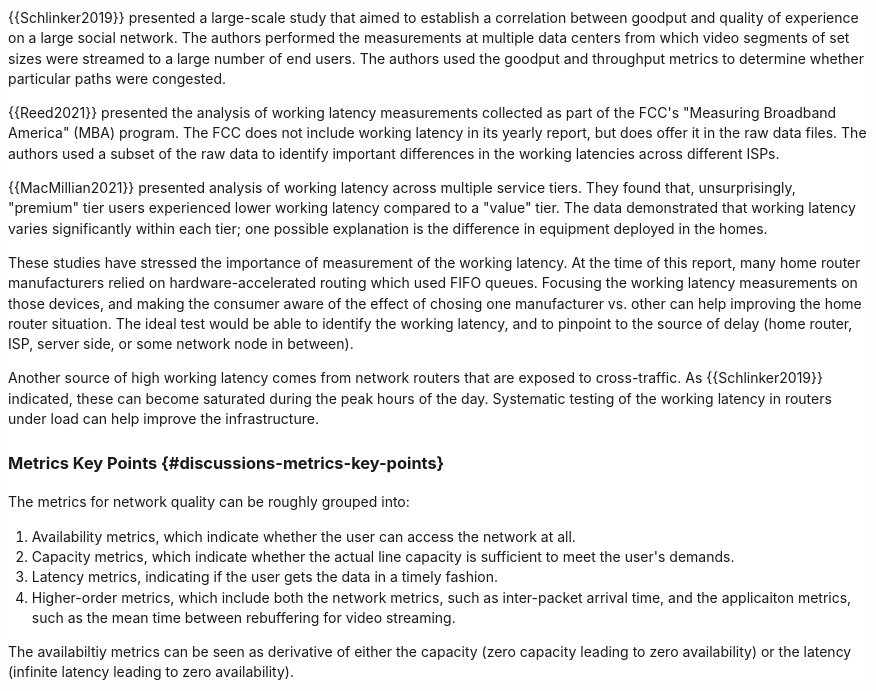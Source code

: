 {{Schlinker2019}} presented a large-scale study that aimed to
establish a correlation between goodput and quality of experience on a
large social network. The authors performed the measurements at
multiple data centers from which video segments of set sizes were
streamed to a large number of end users. The authors used the goodput
and throughput metrics to determine whether particular paths were
congested.

{{Reed2021}} presented the analysis of working latency measurements
collected as part of the FCC's "Measuring Broadband America" (MBA)
program. The FCC does not include working latency in its yearly report,
but does offer it in the raw data files. The authors used a
subset of the raw data to identify important differences in the
working latencies across different ISPs.

{{MacMillian2021}} presented analysis of working latency across
multiple service tiers. They found that, unsurprisingly, "premium"
tier users experienced lower working latency compared to a "value"
tier. The data demonstrated that working latency varies significantly
within each tier; one possible explanation is the difference in
equipment deployed in the homes.

These studies have stressed the importance of measurement of the
working latency. At the time of this report, many home router
manufacturers relied on hardware-accelerated routing which used FIFO
queues. Focusing the working latency measurements on those devices,
and making the consumer aware of the effect of chosing one
manufacturer vs. other can help improving the home router
situation. The ideal test would be able to identify the working
latency, and to pinpoint to the source of delay (home router, ISP,
server side, or some network node in between).

Another source of high working latency comes from network routers that
are exposed to cross-traffic. As {{Schlinker2019}} indicated, these
can become saturated during the peak hours of the day. Systematic
testing of the working latency in routers under load can help improve
the infrastructure.

### Metrics Key Points {#discussions-metrics-key-points}


The metrics for network quality can be roughly grouped into:

1. Availability metrics, which indicate whether the user can access
   the network at all.
2. Capacity metrics, which indicate whether the actual line capacity is
   sufficient to meet the user's demands.
3. Latency metrics, indicating if the user gets the data in a timely fashion.
4. Higher-order metrics, which include both the network metrics, such as
   inter-packet arrival time, and the applicaiton metrics, such as the mean
   time between rebuffering for video streaming.

The availabiltiy metrics can be seen as derivative of either the capacity (zero
capacity leading to zero availability) or the latency (infinite latency
leading to zero availability).
